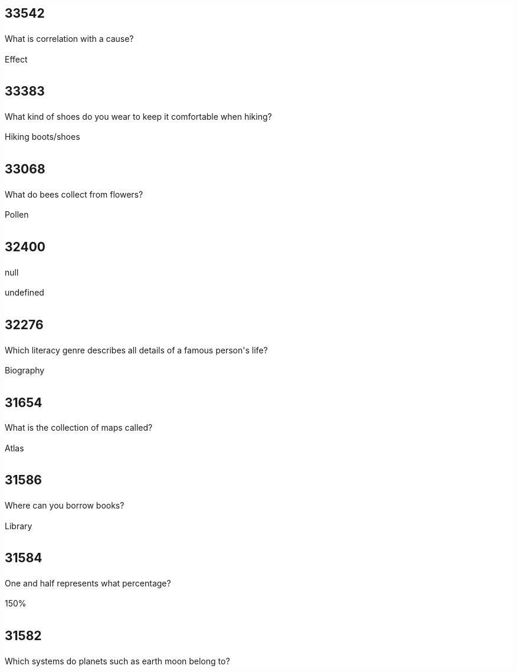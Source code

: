 ## 33542
What is correlation with a cause?

Effect



## 33383
What kind of shoes do you wear to keep it comfortable when hiking?

Hiking boots/shoes



## 33068
What do bees collect from flowers?

Pollen



## 32400
null

undefined



## 32276
Which literacy genre describes all details of a famous person's life?

Biography



## 31654
What is the collection of maps called?

Atlas 



## 31586
Where can you borrow books?

Library



## 31584
One and half represents what percentage?

150%



## 31582
Which systems do planets such as earth moon belong to?
